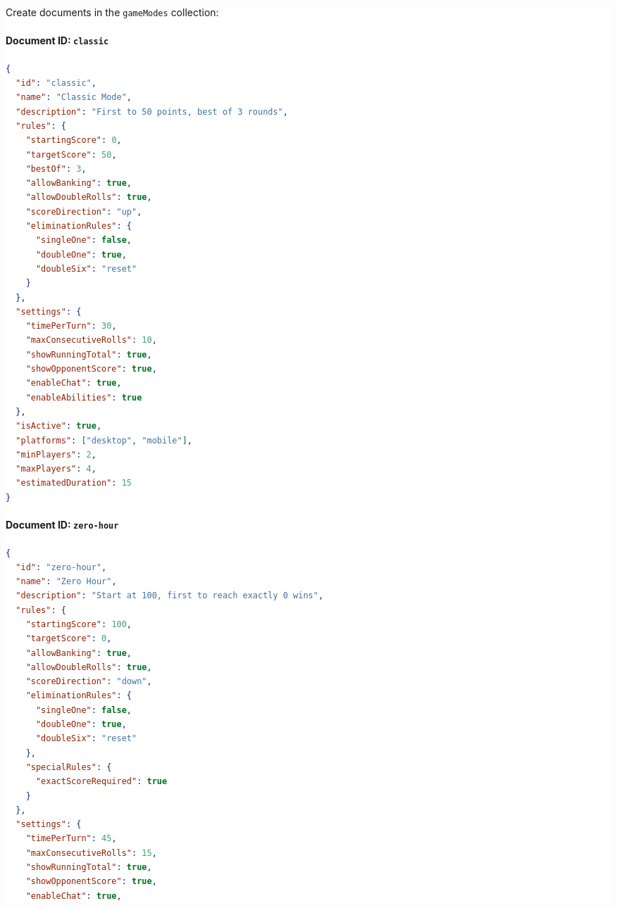 Create documents in the `gameModes` collection:

#### Document ID: `classic`
```json
{
  "id": "classic",
  "name": "Classic Mode", 
  "description": "First to 50 points, best of 3 rounds",
  "rules": {
    "startingScore": 0,
    "targetScore": 50,
    "bestOf": 3,
    "allowBanking": true,
    "allowDoubleRolls": true,
    "scoreDirection": "up",
    "eliminationRules": {
      "singleOne": false,
      "doubleOne": true,
      "doubleSix": "reset"
    }
  },
  "settings": {
    "timePerTurn": 30,
    "maxConsecutiveRolls": 10,
    "showRunningTotal": true,
    "showOpponentScore": true,
    "enableChat": true,
    "enableAbilities": true
  },
  "isActive": true,
  "platforms": ["desktop", "mobile"],
  "minPlayers": 2,
  "maxPlayers": 4,
  "estimatedDuration": 15
}
```

#### Document ID: `zero-hour`
```json
{
  "id": "zero-hour",
  "name": "Zero Hour",
  "description": "Start at 100, first to reach exactly 0 wins",
  "rules": {
    "startingScore": 100,
    "targetScore": 0,
    "allowBanking": true,
    "allowDoubleRolls": true,
    "scoreDirection": "down",
    "eliminationRules": {
      "singleOne": false,
      "doubleOne": true,
      "doubleSix": "reset"
    },
    "specialRules": {
      "exactScoreRequired": true
    }
  },
  "settings": {
    "timePerTurn": 45,
    "maxConsecutiveRolls": 15,
    "showRunningTotal": true,
    "showOpponentScore": true,
    "enableChat": true,
```